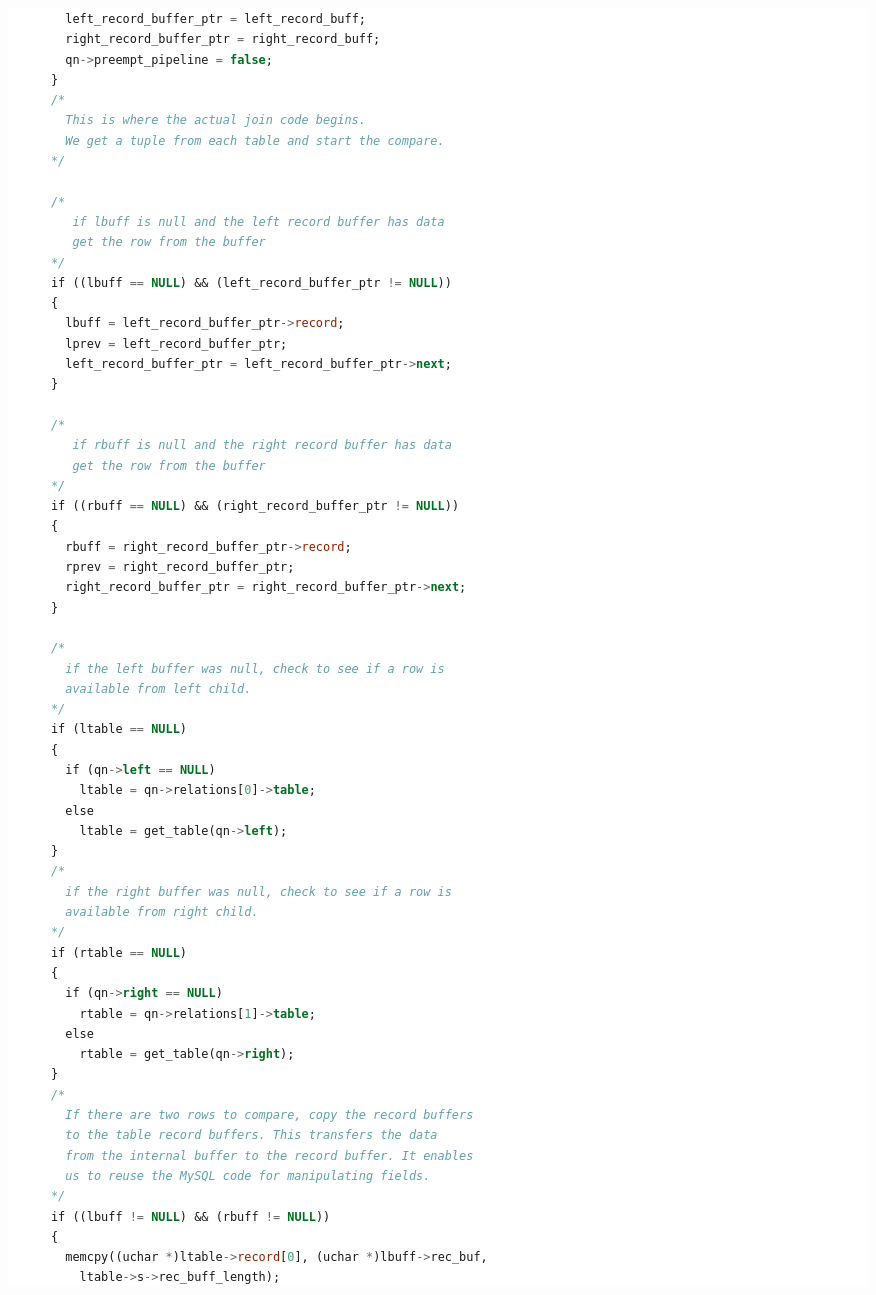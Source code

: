 ```sql
        left_record_buffer_ptr = left_record_buff;
        right_record_buffer_ptr = right_record_buff;
        qn->preempt_pipeline = false;
      }
      /*
        This is where the actual join code begins.
        We get a tuple from each table and start the compare.
      */

      /*
         if lbuff is null and the left record buffer has data
         get the row from the buffer
      */
      if ((lbuff == NULL) && (left_record_buffer_ptr != NULL))
      {
        lbuff = left_record_buffer_ptr->record;
        lprev = left_record_buffer_ptr;
        left_record_buffer_ptr = left_record_buffer_ptr->next;
      }

      /*
         if rbuff is null and the right record buffer has data
         get the row from the buffer
      */
      if ((rbuff == NULL) && (right_record_buffer_ptr != NULL))
      {
        rbuff = right_record_buffer_ptr->record;
        rprev = right_record_buffer_ptr;
        right_record_buffer_ptr = right_record_buffer_ptr->next;
      }

      /*
        if the left buffer was null, check to see if a row is
        available from left child.
      */
      if (ltable == NULL)
      {
        if (qn->left == NULL)
          ltable = qn->relations[0]->table;
        else
          ltable = get_table(qn->left);
      }
      /*
        if the right buffer was null, check to see if a row is
        available from right child.
      */
      if (rtable == NULL)
      {
        if (qn->right == NULL)
          rtable = qn->relations[1]->table;
        else
          rtable = get_table(qn->right);
      }
      /*
        If there are two rows to compare, copy the record buffers
        to the table record buffers. This transfers the data
        from the internal buffer to the record buffer. It enables
        us to reuse the MySQL code for manipulating fields.
      */
      if ((lbuff != NULL) && (rbuff != NULL))
      {
        memcpy((uchar *)ltable->record[0], (uchar *)lbuff->rec_buf,
          ltable->s->rec_buff_length);
```